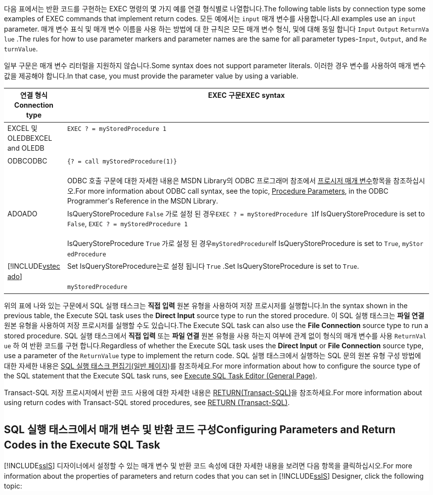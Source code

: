  <span data-ttu-id="0941a-243">다음 표에서는 반환 코드를 구현하는 EXEC 명령의 몇 가지 예를 연결 형식별로 나열합니다.</span><span class="sxs-lookup"><span data-stu-id="0941a-243">The following table lists by connection type some examples of EXEC commands that implement return codes.</span></span> <span data-ttu-id="0941a-244">모든 예에서는 `input` 매개 변수를 사용합니다.</span><span class="sxs-lookup"><span data-stu-id="0941a-244">All examples use an `input` parameter.</span></span> <span data-ttu-id="0941a-245">매개 변수 표식 및 매개 변수 이름을 사용 하는 방법에 대 한 규칙은 모든 매개 변수 형식, 및에 대해 동일 합니다 `Input` `Output` `ReturnValue` .</span><span class="sxs-lookup"><span data-stu-id="0941a-245">The rules for how to use parameter markers and parameter names are the same for all parameter types-`Input`, `Output`, and `ReturnValue`.</span></span>  
  
 <span data-ttu-id="0941a-246">일부 구문은 매개 변수 리터럴을 지원하지 않습니다.</span><span class="sxs-lookup"><span data-stu-id="0941a-246">Some syntax does not support parameter literals.</span></span> <span data-ttu-id="0941a-247">이러한 경우 변수를 사용하여 매개 변수 값을 제공해야 합니다.</span><span class="sxs-lookup"><span data-stu-id="0941a-247">In that case, you must provide the parameter value by using a variable.</span></span>  
  
|<span data-ttu-id="0941a-248">연결 형식</span><span class="sxs-lookup"><span data-stu-id="0941a-248">Connection type</span></span>|<span data-ttu-id="0941a-249">EXEC 구문</span><span class="sxs-lookup"><span data-stu-id="0941a-249">EXEC syntax</span></span>|  
|---------------------|-----------------|  
|<span data-ttu-id="0941a-250">EXCEL 및 OLEDB</span><span class="sxs-lookup"><span data-stu-id="0941a-250">EXCEL and OLEDB</span></span>|`EXEC ? = myStoredProcedure 1`|  
|<span data-ttu-id="0941a-251">ODBC</span><span class="sxs-lookup"><span data-stu-id="0941a-251">ODBC</span></span>|`{? = call myStoredProcedure(1)}`<br /><br /> <span data-ttu-id="0941a-252">ODBC 호출 구문에 대한 자세한 내용은 MSDN Library의 ODBC 프로그래머 참조에서 [프로시저 매개 변수](https://go.microsoft.com/fwlink/?LinkId=89462)항목을 참조하십시오.</span><span class="sxs-lookup"><span data-stu-id="0941a-252">For more information about ODBC call syntax, see the topic, [Procedure Parameters](https://go.microsoft.com/fwlink/?LinkId=89462), in the ODBC Programmer's Reference in the  MSDN Library.</span></span>|  
|<span data-ttu-id="0941a-253">ADO</span><span class="sxs-lookup"><span data-stu-id="0941a-253">ADO</span></span>|<span data-ttu-id="0941a-254">IsQueryStoreProcedure `False` 가로 설정 된 경우`EXEC ? = myStoredProcedure 1`</span><span class="sxs-lookup"><span data-stu-id="0941a-254">If IsQueryStoreProcedure is set to `False`, `EXEC ? = myStoredProcedure 1`</span></span><br /><br /> <span data-ttu-id="0941a-255">IsQueryStoreProcedure `True` 가로 설정 된 경우`myStoredProcedure`</span><span class="sxs-lookup"><span data-stu-id="0941a-255">If IsQueryStoreProcedure is set to `True`, `myStoredProcedure`</span></span>|  
|[!INCLUDE[vstecado](../includes/vstecado-md.md)]|<span data-ttu-id="0941a-256">Set IsQueryStoreProcedure는로 설정 됩니다 `True` .</span><span class="sxs-lookup"><span data-stu-id="0941a-256">Set IsQueryStoreProcedure is set to `True`.</span></span><br /><br /> `myStoredProcedure`|  
  
 <span data-ttu-id="0941a-257">위의 표에 나와 있는 구문에서 SQL 실행 태스크는 **직접 입력** 원본 유형을 사용하여 저장 프로시저를 실행합니다.</span><span class="sxs-lookup"><span data-stu-id="0941a-257">In the syntax shown in the previous table, the Execute SQL task uses the **Direct Input** source type to run the stored procedure.</span></span> <span data-ttu-id="0941a-258">이 SQL 실행 태스크는 **파일 연결** 원본 유형을 사용하여 저장 프로시저를 실행할 수도 있습니다.</span><span class="sxs-lookup"><span data-stu-id="0941a-258">The Execute SQL task can also use the **File Connection** source type to run a stored procedure.</span></span> <span data-ttu-id="0941a-259">SQL 실행 태스크에서 **직접 입력** 또는 **파일 연결** 원본 유형을 사용 하는지 여부에 관계 없이 형식의 매개 변수를 사용 `ReturnValue` 하 여 반환 코드를 구현 합니다.</span><span class="sxs-lookup"><span data-stu-id="0941a-259">Regardless of whether the Execute SQL task uses the **Direct Input** or **File Connection** source type, use a parameter of the `ReturnValue` type to implement the return code.</span></span> <span data-ttu-id="0941a-260">SQL 실행 태스크에서 실행하는 SQL 문의 원본 유형 구성 방법에 대한 자세한 내용은 [SQL 실행 태스크 편집기&#40;일반 페이지&#41;](general-page-of-integration-services-designers-options.md)를 참조하세요.</span><span class="sxs-lookup"><span data-stu-id="0941a-260">For more information about how to configure the source type of the SQL statement that the Execute SQL task runs, see [Execute SQL Task Editor &#40;General Page&#41;](general-page-of-integration-services-designers-options.md).</span></span>  
  
 <span data-ttu-id="0941a-261">Transact-SQL 저장 프로시저에서 반환 코드 사용에 대한 자세한 내용은 [RETURN&#40;Transact-SQL&#41;](/sql/t-sql/language-elements/return-transact-sql)을 참조하세요.</span><span class="sxs-lookup"><span data-stu-id="0941a-261">For more information about using return codes with Transact-SQL stored procedures, see [RETURN &#40;Transact-SQL&#41;](/sql/t-sql/language-elements/return-transact-sql).</span></span>  
  
##  <a name="configuring-parameters-and-return-codes-in-the-execute-sql-task"></a><a name="Configure_parameters_and_return_codes"></a><span data-ttu-id="0941a-262">SQL 실행 태스크에서 매개 변수 및 반환 코드 구성</span><span class="sxs-lookup"><span data-stu-id="0941a-262">Configuring Parameters and Return Codes in the Execute SQL Task</span></span>  
 <span data-ttu-id="0941a-263">[!INCLUDE[ssIS](../includes/ssis-md.md)] 디자이너에서 설정할 수 있는 매개 변수 및 반환 코드 속성에 대한 자세한 내용을 보려면 다음 항목을 클릭하십시오.</span><span class="sxs-lookup"><span data-stu-id="0941a-263">For more information about the properties of parameters and return codes that you can set in [!INCLUDE[ssIS](../includes/ssis-md.md)] Designer, click the following topic:</span></span>  
  